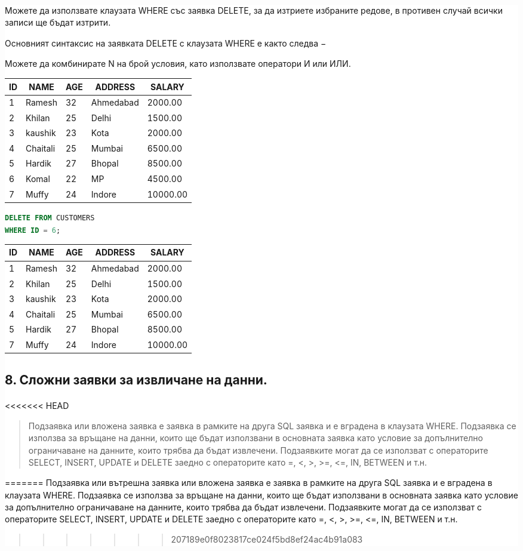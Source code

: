 Можете да използвате клаузата WHERE със заявка DELETE, за да изтриете избраните редове, в противен случай всички записи ще бъдат изтрити.

Основният синтаксис на заявката DELETE с клаузата WHERE е както следва −

Можете да комбинирате N на брой условия, като използвате оператори И или ИЛИ.

| ID  | NAME     | AGE | ADDRESS   | SALARY   |
| --- | -------- | --- | --------- | -------- |
| 1   | Ramesh   | 32  | Ahmedabad | 2000.00  |
| 2   | Khilan   | 25  | Delhi     | 1500.00  |
| 3   | kaushik  | 23  | Kota      | 2000.00  |
| 4   | Chaitali | 25  | Mumbai    | 6500.00  |
| 5   | Hardik   | 27  | Bhopal    | 8500.00  |
| 6   | Komal    | 22  | MP        | 4500.00  |
| 7   | Muffy    | 24  | Indore    | 10000.00 |

```sql
DELETE FROM CUSTOMERS
WHERE ID = 6;
```

| ID  | NAME     | AGE | ADDRESS   | SALARY   |
| --- | -------- | --- | --------- | -------- |
| 1   | Ramesh   | 32  | Ahmedabad | 2000.00  |
| 2   | Khilan   | 25  | Delhi     | 1500.00  |
| 3   | kaushik  | 23  | Kota      | 2000.00  |
| 4   | Chaitali | 25  | Mumbai    | 6500.00  |
| 5   | Hardik   | 27  | Bhopal    | 8500.00  |
| 7   | Muffy    | 24  | Indore    | 10000.00 |
## 8. Сложни заявки за извличане на данни.
<<<<<<< HEAD
> Подзаявка или вложена заявка е заявка в рамките на друга SQL заявка и е вградена в клаузата WHERE. Подзаявка се използва за връщане на данни, които ще бъдат използвани в основната заявка като условие за допълнително ограничаване на данните, които трябва да бъдат извлечени. Подзаявките могат да се използват с операторите SELECT, INSERT, UPDATE и DELETE заедно с операторите като =, <, >, >=, <=, IN, BETWEEN и т.н.

=======
Подзаявка или вътрешна заявка или вложена заявка е заявка в рамките на друга SQL заявка и е вградена в клаузата WHERE. Подзаявка се използва за връщане на данни, които ще бъдат използвани в основната заявка като условие за допълнително ограничаване на данните, които трябва да бъдат извлечени. Подзаявките могат да се използват с операторите SELECT, INSERT, UPDATE и DELETE заедно с операторите като =, <, >, >=, <=, IN, BETWEEN и т.н.
>>>>>>> 207189e0f8023817ce024f5bd8ef24ac4b91a083
